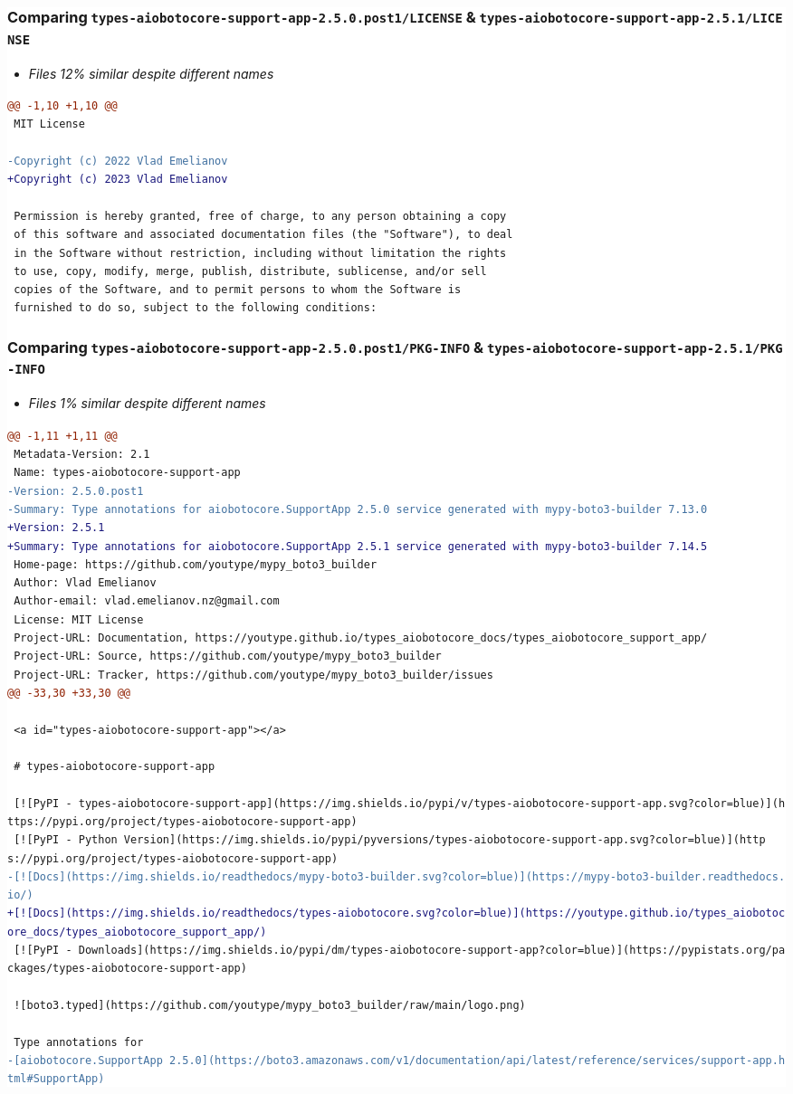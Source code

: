 ### Comparing `types-aiobotocore-support-app-2.5.0.post1/LICENSE` & `types-aiobotocore-support-app-2.5.1/LICENSE`

 * *Files 12% similar despite different names*

```diff
@@ -1,10 +1,10 @@
 MIT License
 
-Copyright (c) 2022 Vlad Emelianov
+Copyright (c) 2023 Vlad Emelianov
 
 Permission is hereby granted, free of charge, to any person obtaining a copy
 of this software and associated documentation files (the "Software"), to deal
 in the Software without restriction, including without limitation the rights
 to use, copy, modify, merge, publish, distribute, sublicense, and/or sell
 copies of the Software, and to permit persons to whom the Software is
 furnished to do so, subject to the following conditions:
```

### Comparing `types-aiobotocore-support-app-2.5.0.post1/PKG-INFO` & `types-aiobotocore-support-app-2.5.1/PKG-INFO`

 * *Files 1% similar despite different names*

```diff
@@ -1,11 +1,11 @@
 Metadata-Version: 2.1
 Name: types-aiobotocore-support-app
-Version: 2.5.0.post1
-Summary: Type annotations for aiobotocore.SupportApp 2.5.0 service generated with mypy-boto3-builder 7.13.0
+Version: 2.5.1
+Summary: Type annotations for aiobotocore.SupportApp 2.5.1 service generated with mypy-boto3-builder 7.14.5
 Home-page: https://github.com/youtype/mypy_boto3_builder
 Author: Vlad Emelianov
 Author-email: vlad.emelianov.nz@gmail.com
 License: MIT License
 Project-URL: Documentation, https://youtype.github.io/types_aiobotocore_docs/types_aiobotocore_support_app/
 Project-URL: Source, https://github.com/youtype/mypy_boto3_builder
 Project-URL: Tracker, https://github.com/youtype/mypy_boto3_builder/issues
@@ -33,30 +33,30 @@
 
 <a id="types-aiobotocore-support-app"></a>
 
 # types-aiobotocore-support-app
 
 [![PyPI - types-aiobotocore-support-app](https://img.shields.io/pypi/v/types-aiobotocore-support-app.svg?color=blue)](https://pypi.org/project/types-aiobotocore-support-app)
 [![PyPI - Python Version](https://img.shields.io/pypi/pyversions/types-aiobotocore-support-app.svg?color=blue)](https://pypi.org/project/types-aiobotocore-support-app)
-[![Docs](https://img.shields.io/readthedocs/mypy-boto3-builder.svg?color=blue)](https://mypy-boto3-builder.readthedocs.io/)
+[![Docs](https://img.shields.io/readthedocs/types-aiobotocore.svg?color=blue)](https://youtype.github.io/types_aiobotocore_docs/types_aiobotocore_support_app/)
 [![PyPI - Downloads](https://img.shields.io/pypi/dm/types-aiobotocore-support-app?color=blue)](https://pypistats.org/packages/types-aiobotocore-support-app)
 
 ![boto3.typed](https://github.com/youtype/mypy_boto3_builder/raw/main/logo.png)
 
 Type annotations for
-[aiobotocore.SupportApp 2.5.0](https://boto3.amazonaws.com/v1/documentation/api/latest/reference/services/support-app.html#SupportApp)
```